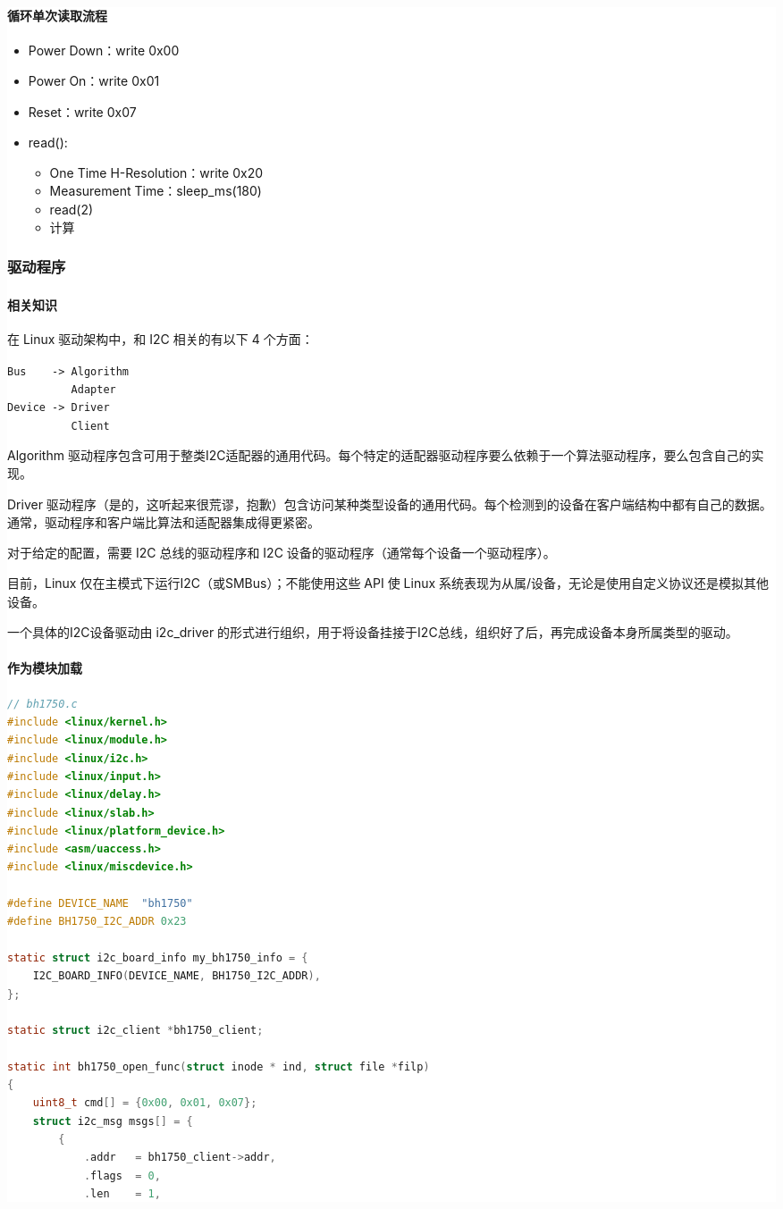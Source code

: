 #### 循环单次读取流程

- Power Down：write 0x00

- Power On：write 0x01

- Reset：write 0x07

- read():

  * One Time H-Resolution：write 0x20
  * Measurement Time：sleep_ms(180)
  * read(2)
  * 计算

### 驱动程序

#### 相关知识

在 Linux 驱动架构中，和 I2C 相关的有以下 4 个方面：

```
Bus    -> Algorithm
          Adapter
Device -> Driver
          Client
```

Algorithm 驱动程序包含可用于整类I2C适配器的通用代码。每个特定的适配器驱动程序要么依赖于一个算法驱动程序，要么包含自己的实现。

Driver 驱动程序（是的，这听起来很荒谬，抱歉）包含访问某种类型设备的通用代码。每个检测到的设备在客户端结构中都有自己的数据。通常，驱动程序和客户端比算法和适配器集成得更紧密。

对于给定的配置，需要 I2C 总线的驱动程序和 I2C 设备的驱动程序（通常每个设备一个驱动程序）。

目前，Linux 仅在主模式下运行I2C（或SMBus）；不能使用这些 API 使 Linux 系统表现为从属/设备，无论是使用自定义协议还是模拟其他设备。

一个具体的I2C设备驱动由 i2c_driver 的形式进行组织，用于将设备挂接于I2C总线，组织好了后，再完成设备本身所属类型的驱动。

#### 作为模块加载

```c
// bh1750.c
#include <linux/kernel.h>
#include <linux/module.h>
#include <linux/i2c.h>
#include <linux/input.h>
#include <linux/delay.h>
#include <linux/slab.h>
#include <linux/platform_device.h>
#include <asm/uaccess.h> 
#include <linux/miscdevice.h>

#define DEVICE_NAME  "bh1750"
#define BH1750_I2C_ADDR 0x23

static struct i2c_board_info my_bh1750_info = {
	I2C_BOARD_INFO(DEVICE_NAME, BH1750_I2C_ADDR),
};

static struct i2c_client *bh1750_client;

static int bh1750_open_func(struct inode * ind, struct file *filp)
{
	uint8_t cmd[] = {0x00, 0x01, 0x07};
	struct i2c_msg msgs[] = {
		{
			.addr	= bh1750_client->addr,
			.flags	= 0,
			.len	= 1,
```